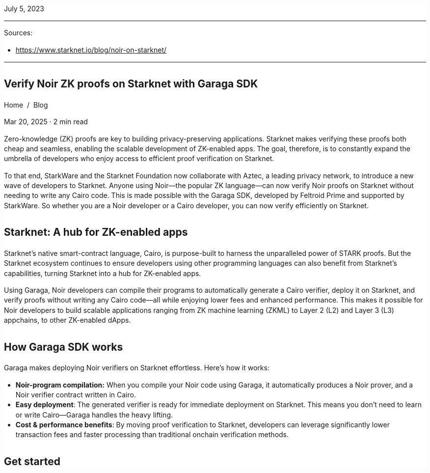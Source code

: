   July 5, 2023

---

Sources:

- https://www.starknet.io/blog/noir-on-starknet/

---

## Verify Noir ZK proofs on Starknet with Garaga SDK

Home  /  Blog

Mar 20, 2025 · 2 min read

Zero-knowledge (ZK) proofs are key to building privacy-preserving applications. Starknet makes verifying these proofs both cheap and seamless, enabling the scalable development of ZK-enabled apps. The goal, therefore, is to constantly expand the umbrella of developers who enjoy access to efficient proof verification on Starknet.

To that end, StarkWare and the Starknet Foundation now collaborate with Aztec, a leading privacy network, to introduce a new wave of developers to Starknet. Anyone using Noir—the popular ZK language—can now verify Noir proofs on Starknet without needing to write any Cairo code. This is made possible with the Garaga SDK, developed by Feltroid Prime and supported by StarkWare. So whether you are a Noir developer or a Cairo developer, you can now verify efficiently on Starknet.

## Starknet: A hub for ZK-enabled apps

Starknet’s native smart-contract language, Cairo, is purpose-built to harness the unparalleled power of STARK proofs. But the Starknet ecosystem continues to ensure developers using other programming languages can also benefit from Starknet’s capabilities, turning Starknet into a hub for ZK-enabled apps.

Using Garaga, Noir developers can compile their programs to automatically generate a Cairo verifier, deploy it on Starknet, and verify proofs without writing any Cairo code—all while enjoying lower fees and enhanced performance. This makes it possible for Noir developers to build scalable applications ranging from ZK machine learning (ZKML) to Layer 2 (L2) and Layer 3 (L3) appchains, to other ZK-enabled dApps.

## How Garaga SDK works

Garaga makes deploying Noir verifiers on Starknet effortless. Here’s how it works:

- **Noir-program compilation:** When you compile your Noir code using Garaga, it automatically produces a Noir prover, and a Noir verifier contract written in Cairo.
- **Easy deployment**: The generated verifier is ready for immediate deployment on Starknet. This means you don’t need to learn or write Cairo—Garaga handles the heavy lifting.
- **Cost & performance benefits**: By moving proof verification to Starknet, developers can leverage significantly lower transaction fees and faster processing than traditional onchain verification methods.

## Get started
